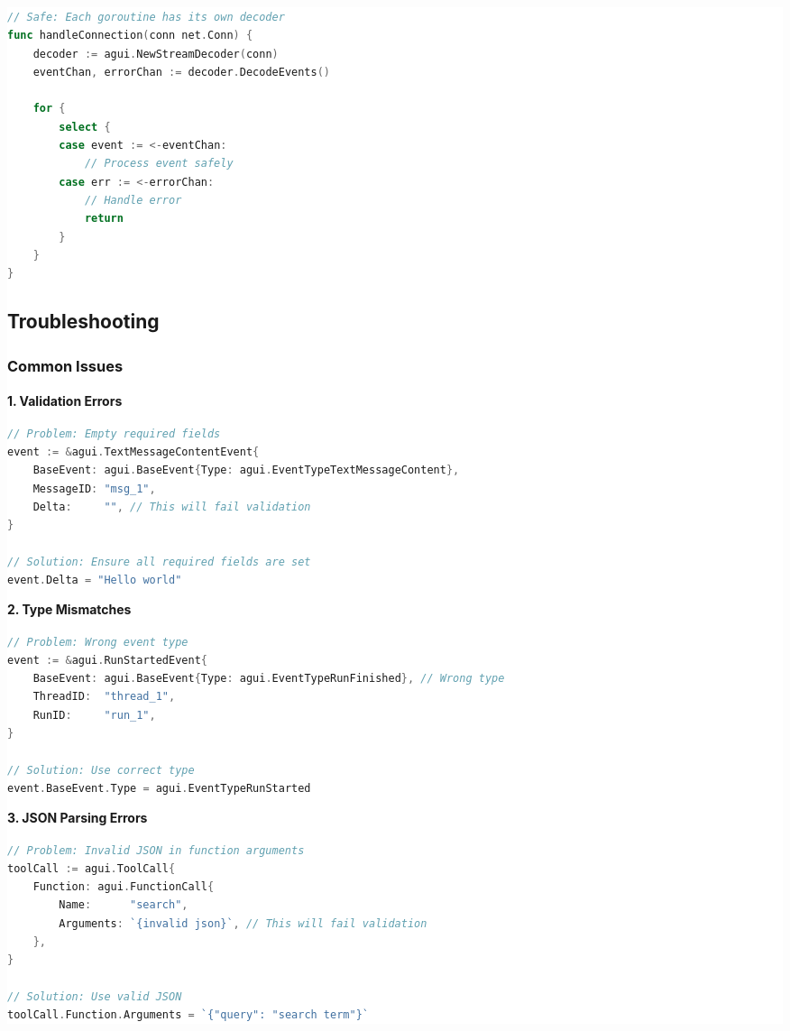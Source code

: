 ```go
// Safe: Each goroutine has its own decoder
func handleConnection(conn net.Conn) {
    decoder := agui.NewStreamDecoder(conn)
    eventChan, errorChan := decoder.DecodeEvents()

    for {
        select {
        case event := <-eventChan:
            // Process event safely
        case err := <-errorChan:
            // Handle error
            return
        }
    }
}
```

## Troubleshooting

### Common Issues

**1. Validation Errors**
```go
// Problem: Empty required fields
event := &agui.TextMessageContentEvent{
    BaseEvent: agui.BaseEvent{Type: agui.EventTypeTextMessageContent},
    MessageID: "msg_1",
    Delta:     "", // This will fail validation
}

// Solution: Ensure all required fields are set
event.Delta = "Hello world"
```

**2. Type Mismatches**
```go
// Problem: Wrong event type
event := &agui.RunStartedEvent{
    BaseEvent: agui.BaseEvent{Type: agui.EventTypeRunFinished}, // Wrong type
    ThreadID:  "thread_1",
    RunID:     "run_1",
}

// Solution: Use correct type
event.BaseEvent.Type = agui.EventTypeRunStarted
```

**3. JSON Parsing Errors**
```go
// Problem: Invalid JSON in function arguments
toolCall := agui.ToolCall{
    Function: agui.FunctionCall{
        Name:      "search",
        Arguments: `{invalid json}`, // This will fail validation
    },
}

// Solution: Use valid JSON
toolCall.Function.Arguments = `{"query": "search term"}`
```
